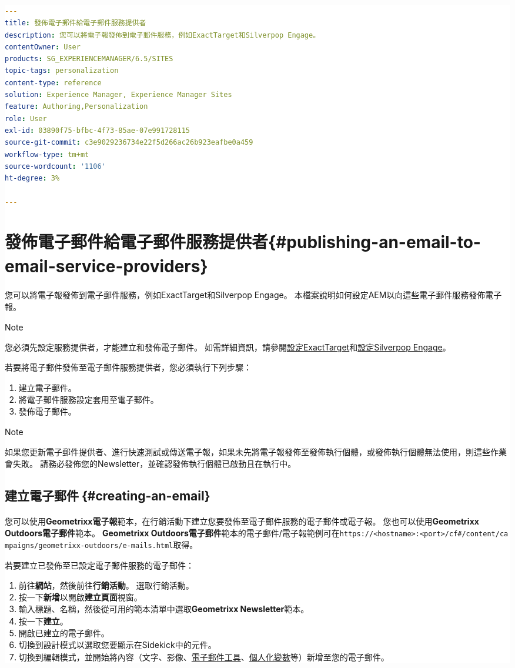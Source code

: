 ```yaml
---
title: 發佈電子郵件給電子郵件服務提供者
description: 您可以將電子報發佈到電子郵件服務，例如ExactTarget和Silverpop Engage。
contentOwner: User
products: SG_EXPERIENCEMANAGER/6.5/SITES
topic-tags: personalization
content-type: reference
solution: Experience Manager, Experience Manager Sites
feature: Authoring,Personalization
role: User
exl-id: 03890f75-bfbc-4f73-85ae-07e991728115
source-git-commit: c3e9029236734e22f5d266ac26b923eafbe0a459
workflow-type: tm+mt
source-wordcount: '1106'
ht-degree: 3%

---
```


# 發佈電子郵件給電子郵件服務提供者{#publishing-an-email-to-email-service-providers}

您可以將電子報發佈到電子郵件服務，例如ExactTarget和Silverpop Engage。 本檔案說明如何設定AEM以向這些電子郵件服務發佈電子報。

>[!NOTE]
>
>您必須先設定服務提供者，才能建立和發佈電子郵件。 如需詳細資訊，請參閱[設定ExactTarget](/help/sites-administering/exacttarget.md)和[設定Silverpop Engage](/help/sites-administering/silverpop.md)。

若要將電子郵件發佈至電子郵件服務提供者，您必須執行下列步驟：

1. 建立電子郵件。
1. 將電子郵件服務設定套用至電子郵件。
1. 發佈電子郵件。

>[!NOTE]
>
>如果您更新電子郵件提供者、進行快速測試或傳送電子報，如果未先將電子報發佈至發佈執行個體，或發佈執行個體無法使用，則這些作業會失敗。 請務必發佈您的Newsletter，並確認發佈執行個體已啟動且在執行中。

## 建立電子郵件 {#creating-an-email}

您可以使用&#x200B;**Geometrixx電子報**&#x200B;範本，在行銷活動下建立您要發佈至電子郵件服務的電子郵件或電子報。 您也可以使用&#x200B;**Geometrixx Outdoors電子郵件**&#x200B;範本。 **Geometrixx Outdoors電子郵件**&#x200B;範本的電子郵件/電子報範例可在`https://<hostname>:<port>/cf#/content/campaigns/geometrixx-outdoors/e-mails.html`取得。

若要建立已發佈至已設定電子郵件服務的電子郵件：

1. 前往&#x200B;**網站**，然後前往&#x200B;**行銷活動**。 選取行銷活動。
1. 按一下&#x200B;**新增**&#x200B;以開啟&#x200B;**建立頁面**&#x200B;視窗。
1. 輸入標題、名稱，然後從可用的範本清單中選取&#x200B;**Geometrixx Newsletter**&#x200B;範本。
1. 按一下&#x200B;**建立**。
1. 開啟已建立的電子郵件。
1. 切換到設計模式以選取您要顯示在Sidekick中的元件。
1. 切換到編輯模式，並開始將內容（文字、影像、[電子郵件工具](#adding-exacttarget-email-tools-to-your-email)、[個人化變數](#adding-text-and-personalization-tool-to-your-e-mail)等）新增至您的電子郵件。
